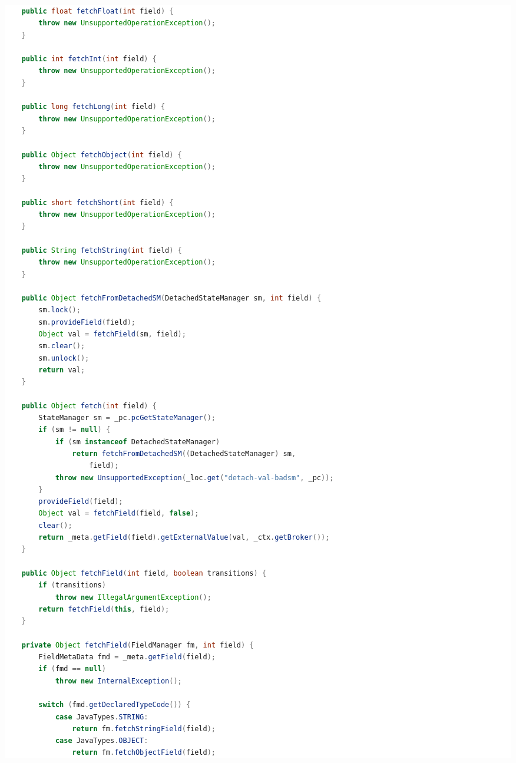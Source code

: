 ```java
    public float fetchFloat(int field) {
        throw new UnsupportedOperationException();
    }

    public int fetchInt(int field) {
        throw new UnsupportedOperationException();
    }

    public long fetchLong(int field) {
        throw new UnsupportedOperationException();
    }

    public Object fetchObject(int field) {
        throw new UnsupportedOperationException();
    }

    public short fetchShort(int field) {
        throw new UnsupportedOperationException();
    }

    public String fetchString(int field) {
        throw new UnsupportedOperationException();
    }

    public Object fetchFromDetachedSM(DetachedStateManager sm, int field) {
        sm.lock();
        sm.provideField(field);
        Object val = fetchField(sm, field);
        sm.clear();
        sm.unlock();
        return val;
    }

    public Object fetch(int field) {
        StateManager sm = _pc.pcGetStateManager();
        if (sm != null) {
            if (sm instanceof DetachedStateManager)
                return fetchFromDetachedSM((DetachedStateManager) sm,
                    field);
            throw new UnsupportedException(_loc.get("detach-val-badsm", _pc));
        }
        provideField(field);
        Object val = fetchField(field, false);
        clear();
        return _meta.getField(field).getExternalValue(val, _ctx.getBroker());
    }

    public Object fetchField(int field, boolean transitions) {
        if (transitions)
            throw new IllegalArgumentException();
        return fetchField(this, field);
    }

    private Object fetchField(FieldManager fm, int field) {
        FieldMetaData fmd = _meta.getField(field);
        if (fmd == null)
            throw new InternalException();

        switch (fmd.getDeclaredTypeCode()) {
            case JavaTypes.STRING:
                return fm.fetchStringField(field);
            case JavaTypes.OBJECT:
                return fm.fetchObjectField(field);
```